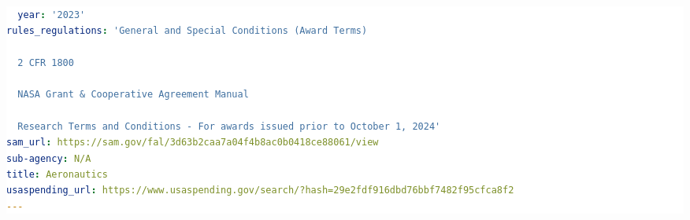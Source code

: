 ```yaml
  year: '2023'
rules_regulations: 'General and Special Conditions (Award Terms)

  2 CFR 1800

  NASA Grant & Cooperative Agreement Manual

  Research Terms and Conditions - For awards issued prior to October 1, 2024'
sam_url: https://sam.gov/fal/3d63b2caa7a04f4b8ac0b0418ce88061/view
sub-agency: N/A
title: Aeronautics
usaspending_url: https://www.usaspending.gov/search/?hash=29e2fdf916dbd76bbf7482f95cfca8f2
---
```

